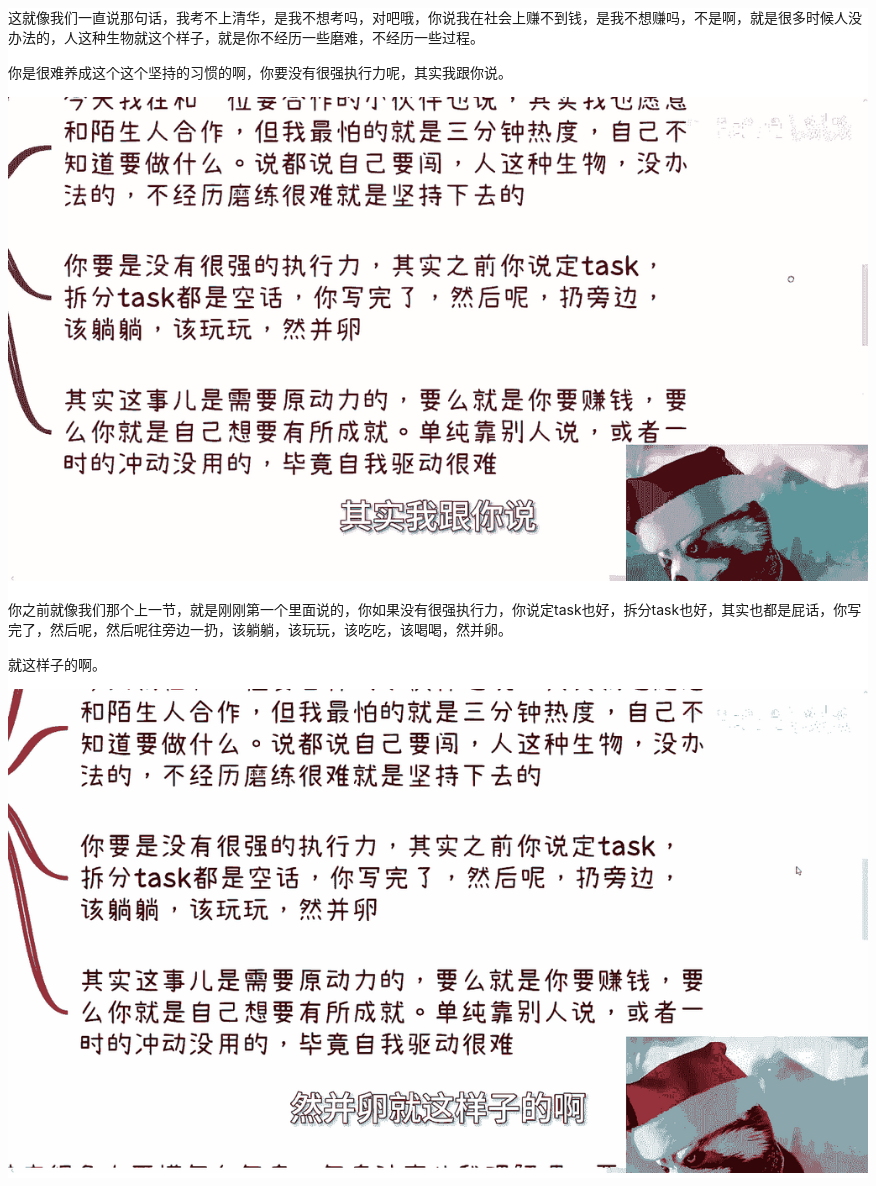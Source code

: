 这就像我们一直说那句话，我考不上清华，是我不想考吗，对吧哦，你说我在社会上赚不到钱，是我不想赚吗，不是啊，就是很多时候人没办法的，人这种生物就这个样子，就是你不经历一些磨难，不经历一些过程。

你是很难养成这个这个坚持的习惯的啊，你要没有很强执行力呢，其实我跟你说。

![](img/67fac6e2023ce1bacccb2b7b17a66415_20.png)

你之前就像我们那个上一节，就是刚刚第一个里面说的，你如果没有很强执行力，你说定task也好，拆分task也好，其实也都是屁话，你写完了，然后呢，然后呢往旁边一扔，该躺躺，该玩玩，该吃吃，该喝喝，然并卵。

就这样子的啊。

![](img/67fac6e2023ce1bacccb2b7b17a66415_22.png)
